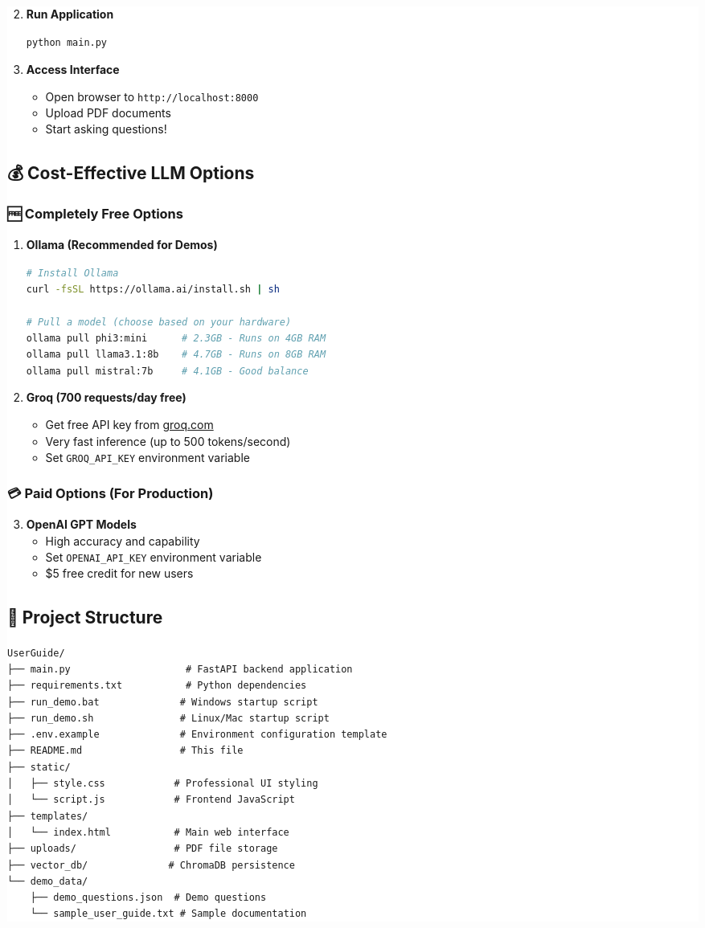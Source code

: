 2. **Run Application**
   ```bash
   python main.py
   ```

3. **Access Interface**
   - Open browser to `http://localhost:8000`
   - Upload PDF documents
   - Start asking questions!

## 💰 Cost-Effective LLM Options

### 🆓 Completely Free Options

1. **Ollama (Recommended for Demos)**
   ```bash
   # Install Ollama
   curl -fsSL https://ollama.ai/install.sh | sh
   
   # Pull a model (choose based on your hardware)
   ollama pull phi3:mini      # 2.3GB - Runs on 4GB RAM
   ollama pull llama3.1:8b    # 4.7GB - Runs on 8GB RAM
   ollama pull mistral:7b     # 4.1GB - Good balance
   ```

2. **Groq (700 requests/day free)**
   - Get free API key from [groq.com](https://groq.com)
   - Very fast inference (up to 500 tokens/second)
   - Set `GROQ_API_KEY` environment variable

### 💳 Paid Options (For Production)

3. **OpenAI GPT Models**
   - High accuracy and capability
   - Set `OPENAI_API_KEY` environment variable
   - $5 free credit for new users

## 📁 Project Structure

```
UserGuide/
├── main.py                    # FastAPI backend application
├── requirements.txt           # Python dependencies
├── run_demo.bat              # Windows startup script
├── run_demo.sh               # Linux/Mac startup script
├── .env.example              # Environment configuration template
├── README.md                 # This file
├── static/
│   ├── style.css            # Professional UI styling
│   └── script.js            # Frontend JavaScript
├── templates/
│   └── index.html           # Main web interface
├── uploads/                 # PDF file storage
├── vector_db/              # ChromaDB persistence
└── demo_data/
    ├── demo_questions.json  # Demo questions
    └── sample_user_guide.txt # Sample documentation
```
